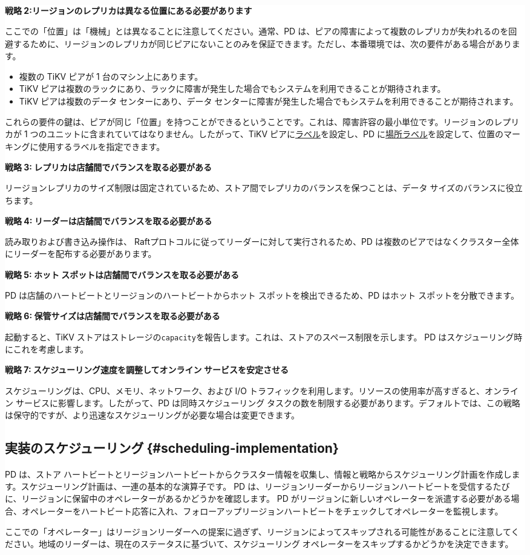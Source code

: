 **戦略 2:リージョンのレプリカは異なる位置にある必要があります**

ここでの「位置」は「機械」とは異なることに注意してください。通常、PD は、ピアの障害によって複数のレプリカが失われるのを回避するために、リージョンのレプリカが同じピアにないことのみを保証できます。ただし、本番環境では、次の要件がある場合があります。

-   複数の TiKV ピアが 1 台のマシン上にあります。
-   TiKV ピアは複数のラックにあり、ラックに障害が発生した場合でもシステムを利用できることが期待されます。
-   TiKV ピアは複数のデータ センターにあり、データ センターに障害が発生した場合でもシステムを利用できることが期待されます。

これらの要件の鍵は、ピアが同じ「位置」を持つことができるということです。これは、障害許容の最小単位です。リージョンのレプリカが 1 つのユニットに含まれていてはなりません。したがって、TiKV ピアに[ラベル](https://github.com/tikv/tikv/blob/v4.0.0-beta/etc/config-template.toml#L140)を設定し、PD に[場所ラベル](https://github.com/pingcap/pd/blob/v4.0.0-beta/conf/config.toml#L100)を設定して、位置のマーキングに使用するラベルを指定できます。

**戦略 3: レプリカは店舗間でバランスを取る必要がある**

リージョンレプリカのサイズ制限は固定されているため、ストア間でレプリカのバランスを保つことは、データ サイズのバランスに役立ちます。

**戦略 4: リーダーは店舗間でバランスを取る必要がある**

読み取りおよび書き込み操作は、 Raftプロトコルに従ってリーダーに対して実行されるため、PD は複数のピアではなくクラスター全体にリーダーを配布する必要があります。

**戦略 5: ホット スポットは店舗間でバランスを取る必要がある**

PD は店舗のハートビートとリージョンのハートビートからホット スポットを検出できるため、PD はホット スポットを分散できます。

**戦略 6: 保管サイズは店舗間でバランスを取る必要がある**

起動すると、TiKV ストアはストレージの`capacity`を報告します。これは、ストアのスペース制限を示します。 PD はスケジューリング時にこれを考慮します。

**戦略 7: スケジューリング速度を調整してオンライン サービスを安定させる**

スケジューリングは、CPU、メモリ、ネットワーク、および I/O トラフィックを利用します。リソースの使用率が高すぎると、オンライン サービスに影響します。したがって、PD は同時スケジューリング タスクの数を制限する必要があります。デフォルトでは、この戦略は保守的ですが、より迅速なスケジューリングが必要な場合は変更できます。

## 実装のスケジューリング {#scheduling-implementation}

PD は、ストア ハートビートとリージョンハートビートからクラスター情報を収集し、情報と戦略からスケジューリング計画を作成します。スケジューリング計画は、一連の基本的な演算子です。 PD は、リージョンリーダーからリージョンハートビートを受信するたびに、リージョンに保留中のオペレーターがあるかどうかを確認します。 PD がリージョンに新しいオペレーターを派遣する必要がある場合、オペレーターをハートビート応答に入れ、フォローアップリージョンハートビートをチェックしてオペレーターを監視します。

ここでの「オペレーター」はリージョンリーダーへの提案に過ぎず、リージョンによってスキップされる可能性があることに注意してください。地域のリーダーは、現在のステータスに基づいて、スケジューリング オペレーターをスキップするかどうかを決定できます。
